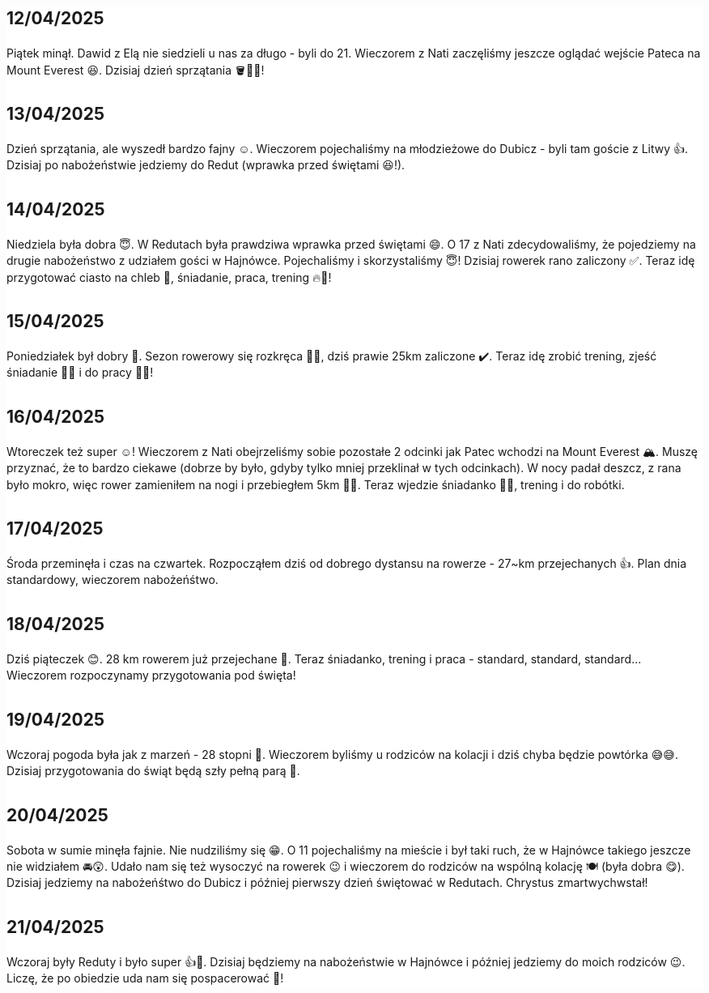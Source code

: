 12/04/2025
---
Piątek minął. Dawid z Elą nie siedzieli u nas za długo - byli do 21. Wieczorem z Nati zaczęliśmy jeszcze oglądać wejście Pateca na Mount Everest 😆. Dzisiaj dzień sprzątania 🪣🧹🧼!

13/04/2025
---
Dzień sprzątania, ale wyszedł bardzo fajny ☺️. Wieczorem pojechaliśmy na młodzieżowe do Dubicz - byli tam goście z Litwy 👍. Dzisiaj po nabożeństwie jedziemy do Redut (wprawka przed świętami 😆!).

14/04/2025
---
Niedziela była dobra 😇. W Redutach była prawdziwa wprawka przed świętami 😄. O 17 z Nati zdecydowaliśmy, że pojedziemy na drugie nabożeństwo z udziałem gości w Hajnówce. Pojechaliśmy i skorzystaliśmy 😇! Dzisiaj rowerek rano zaliczony ✅. Teraz idę przygotować ciasto na chleb 🍞, śniadanie, praca, trening 🔥🙂!

15/04/2025
---
Poniedziałek był dobry 💪. Sezon rowerowy się rozkręca 🚴🤛, dziś prawie 25km zaliczone ✔️. Teraz idę zrobić trening, zjeść śniadanie 👨‍🍳 i do pracy 👋🏻!

16/04/2025
---
Wtoreczek też super ☺️! Wieczorem z Nati obejrzeliśmy sobie pozostałe 2 odcinki jak Patec wchodzi na Mount Everest 🏔️. Muszę przyznać, że to bardzo ciekawe (dobrze by było, gdyby tylko mniej przeklinał w tych odcinkach). W nocy padał deszcz, z rana było mokro, więc rower zamieniłem na nogi i przebiegłem 5km 🏃👏. Teraz wjedzie śniadanko 🍳🥐, trening i do robótki.

17/04/2025
---
Środa przeminęła i czas na czwartek. Rozpocząłem dziś od dobrego dystansu na rowerze - 27~km przejechanych 👍. Plan dnia standardowy, wieczorem nabożeńśtwo.

18/04/2025
---
Dziś piąteczek 😊. 28 km rowerem już przejechane 💪. Teraz śniadanko, trening i praca - standard, standard, standard... Wieczorem rozpoczynamy przygotowania pod święta! 

19/04/2025
---
Wczoraj pogoda była jak z marzeń - 28 stopni 🤗. Wieczorem byliśmy u rodziców na kolacji i dziś chyba będzie powtórka 😅😅. Dzisiaj przygotowania do świąt będą szły pełną parą 🫡.


20/04/2025
---
Sobota w sumie minęła fajnie. Nie nudziliśmy się 😁. O 11 pojechaliśmy na mieście i był taki ruch, że w Hajnówce takiego jeszcze nie widziałem 🚘😲. Udało nam się też wysoczyć na rowerek 😉 i wieczorem do rodziców na wspólną kolację 🍽️ (była dobra 😋). Dzisiaj jedziemy na nabożeńśtwo do Dubicz i później pierwszy dzień świętować w Redutach. Chrystus zmartwychwstał!

21/04/2025
---
Wczoraj były Reduty i było super 👍🙂. Dzisiaj będziemy na nabożeństwie w Hajnówce i później jedziemy do moich rodziców 😉. Liczę, że po obiedzie uda nam się pospacerować 🤫!
